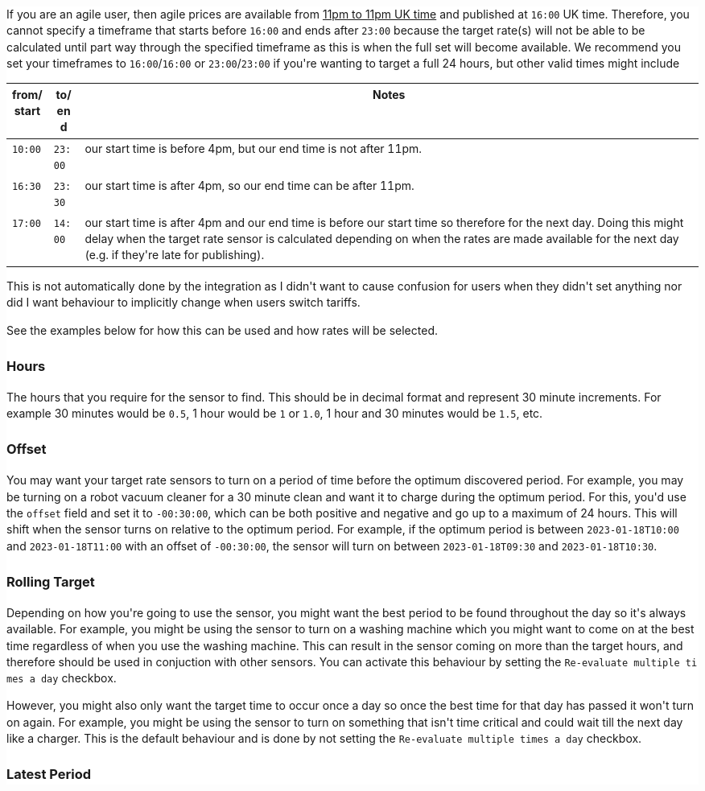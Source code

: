 If you are an agile user, then agile prices are available from [11pm to 11pm UK time](https://developer.octopus.energy/docs/api/#agile-octopus) and published at `16:00` UK time. Therefore, you cannot specify a timeframe that starts before `16:00` and ends after `23:00` because the target rate(s) will not be able to be calculated until part way through the specified timeframe as this is when the full set will become available. We recommend you set your timeframes to `16:00`/`16:00` or `23:00`/`23:00` if you're wanting to target a full 24 hours, but other valid times might include


| from/start | to/end | Notes |
|-|-|-|
| `10:00` | `23:00` | our start time is before 4pm, but our end time is not after 11pm. |
| `16:30` | `23:30` | our start time is after 4pm, so our end time can be after 11pm. |
| `17:00` | `14:00` | our start time is after 4pm and our end time is before our start time so therefore for the next day. Doing this might delay when the target rate sensor is calculated depending on when the rates are made available for the next day (e.g. if they're late for publishing). |

This is not automatically done by the integration as I didn't want to cause confusion for users when they didn't set anything nor did I want behaviour to implicitly change when users switch tariffs.

See the examples below for how this can be used and how rates will be selected.

### Hours

The hours that you require for the sensor to find. This should be in decimal format and represent 30 minute increments. For example 30 minutes would be `0.5`, 1 hour would be `1` or `1.0`, 1 hour and 30 minutes would be `1.5`, etc.

### Offset

You may want your target rate sensors to turn on a period of time before the optimum discovered period. For example, you may be turning on a robot vacuum cleaner for a 30 minute clean and want it to charge during the optimum period. For this, you'd use the `offset` field and set it to `-00:30:00`, which can be both positive and negative and go up to a maximum of 24 hours. This will shift when the sensor turns on relative to the optimum period. For example, if the optimum period is between `2023-01-18T10:00` and `2023-01-18T11:00` with an offset of `-00:30:00`, the sensor will turn on between `2023-01-18T09:30` and `2023-01-18T10:30`.

### Rolling Target

Depending on how you're going to use the sensor, you might want the best period to be found throughout the day so it's always available. For example, you might be using the sensor to turn on a washing machine which you might want to come on at the best time regardless of when you use the washing machine. This can result in the sensor coming on more than the target hours, and therefore should be used in conjuction with other sensors. You can activate this behaviour by setting the `Re-evaluate multiple times a day` checkbox.

However, you might also only want the target time to occur once a day so once the best time for that day has passed it won't turn on again. For example, you might be using the sensor to turn on something that isn't time critical and could wait till the next day like a charger. This is the default behaviour and is done by not setting the `Re-evaluate multiple times a day` checkbox.

### Latest Period
